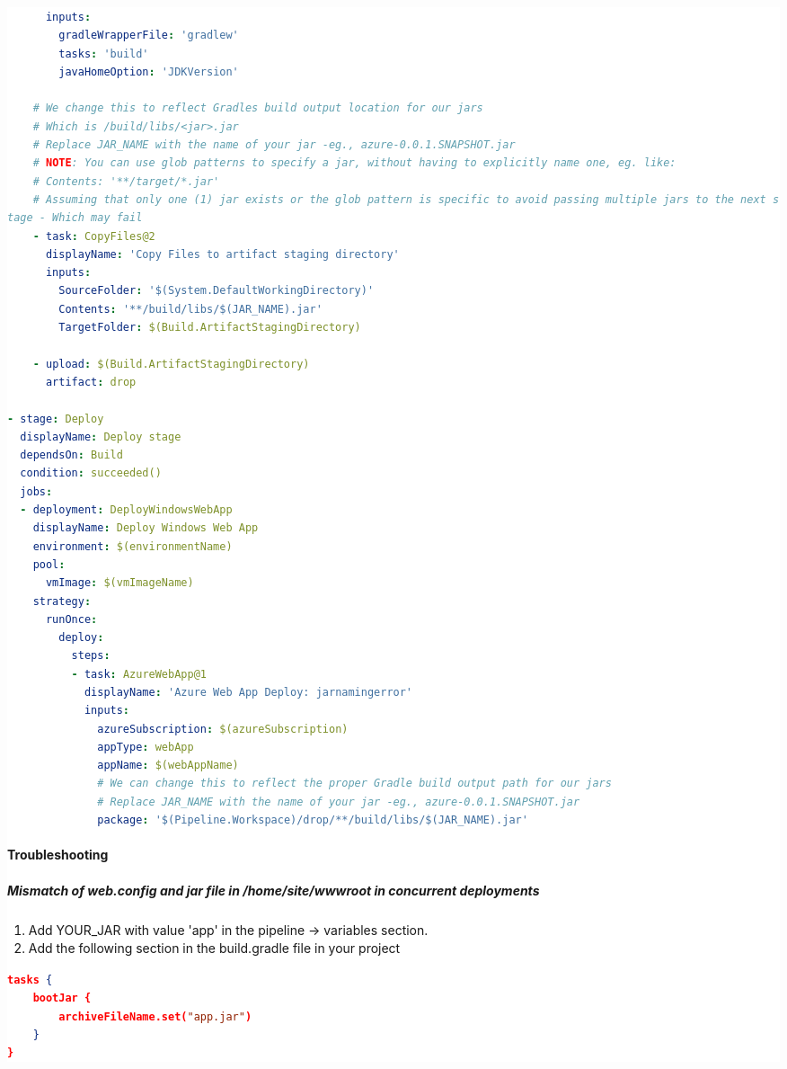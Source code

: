 ```yaml
      inputs:
        gradleWrapperFile: 'gradlew'
        tasks: 'build'
        javaHomeOption: 'JDKVersion'

    # We change this to reflect Gradles build output location for our jars
    # Which is /build/libs/<jar>.jar
    # Replace JAR_NAME with the name of your jar -eg., azure-0.0.1.SNAPSHOT.jar
    # NOTE: You can use glob patterns to specify a jar, without having to explicitly name one, eg. like:
    # Contents: '**/target/*.jar'
    # Assuming that only one (1) jar exists or the glob pattern is specific to avoid passing multiple jars to the next stage - Which may fail
    - task: CopyFiles@2
      displayName: 'Copy Files to artifact staging directory'
      inputs:
        SourceFolder: '$(System.DefaultWorkingDirectory)'
        Contents: '**/build/libs/$(JAR_NAME).jar'
        TargetFolder: $(Build.ArtifactStagingDirectory)

    - upload: $(Build.ArtifactStagingDirectory)
      artifact: drop

- stage: Deploy
  displayName: Deploy stage
  dependsOn: Build
  condition: succeeded()
  jobs:
  - deployment: DeployWindowsWebApp
    displayName: Deploy Windows Web App
    environment: $(environmentName)
    pool:
      vmImage: $(vmImageName)
    strategy:
      runOnce:
        deploy:
          steps:
          - task: AzureWebApp@1
            displayName: 'Azure Web App Deploy: jarnamingerror'
            inputs:
              azureSubscription: $(azureSubscription)
              appType: webApp
              appName: $(webAppName)
              # We can change this to reflect the proper Gradle build output path for our jars
              # Replace JAR_NAME with the name of your jar -eg., azure-0.0.1.SNAPSHOT.jar
              package: '$(Pipeline.Workspace)/drop/**/build/libs/$(JAR_NAME).jar'
```

#### Troubleshooting

##### Mismatch of web.config and jar file in /home/site/wwwroot in concurrent deployments

1. Add YOUR_JAR with value 'app' in the pipeline -> variables section.
2. Add the following section in the build.gradle file in your project

```json
tasks {
    bootJar {
        archiveFileName.set("app.jar")
    }
}
```

